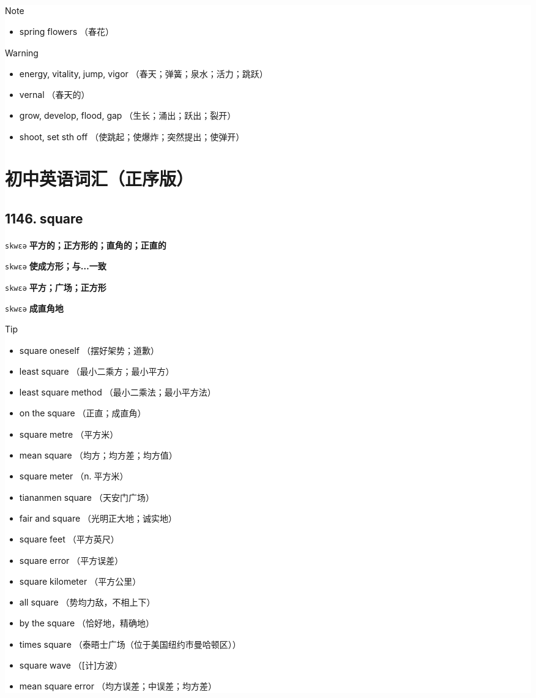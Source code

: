 > [!NOTE]
>
> - spring flowers （春花）
>

> [!WARNING]
>
> - energy, vitality, jump, vigor （春天；弹簧；泉水；活力；跳跃）
>
> - vernal （春天的）
>
> - grow, develop, flood, gap （生长；涌出；跃出；裂开）
>
> - shoot, set sth off （使跳起；使爆炸；突然提出；使弹开）
>

# 初中英语词汇（正序版）

## 1146. square

`skwεə`  **平方的；正方形的；直角的；正直的**

`skwεə`  **使成方形；与…一致**

`skwεə`  **平方；广场；正方形**

`skwεə`  **成直角地**

> [!TIP]
>
> - square oneself （摆好架势；道歉）
>
> - least square （最小二乘方；最小平方）
>
> - least square method （最小二乘法；最小平方法）
>
> - on the square （正直；成直角）
>
> - square metre （平方米）
>
> - mean square （均方；均方差；均方值）
>
> - square meter （n. 平方米）
>
> - tiananmen square （天安门广场）
>
> - fair and square （光明正大地；诚实地）
>
> - square feet （平方英尺）
>
> - square error （平方误差）
>
> - square kilometer （平方公里）
>
> - all square （势均力敌，不相上下）
>
> - by the square （恰好地，精确地）
>
> - times square （泰晤士广场（位于美国纽约市曼哈顿区））
>
> - square wave （[计]方波）
>
> - mean square error （均方误差；中误差；均方差）
>